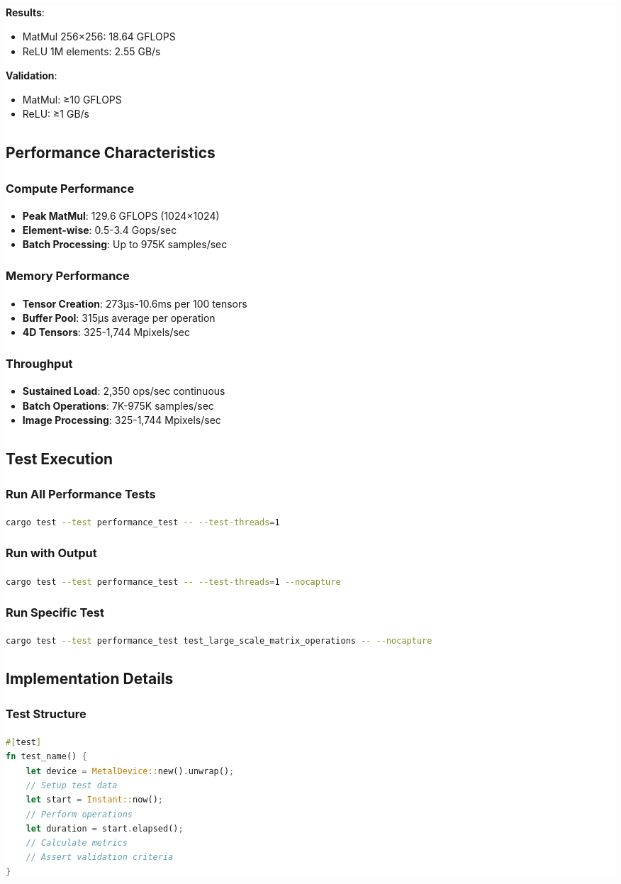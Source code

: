 **Results**:
- MatMul 256×256: 18.64 GFLOPS
- ReLU 1M elements: 2.55 GB/s

**Validation**:
- MatMul: ≥10 GFLOPS
- ReLU: ≥1 GB/s

## Performance Characteristics

### Compute Performance
- **Peak MatMul**: 129.6 GFLOPS (1024×1024)
- **Element-wise**: 0.5-3.4 Gops/sec
- **Batch Processing**: Up to 975K samples/sec

### Memory Performance
- **Tensor Creation**: 273μs-10.6ms per 100 tensors
- **Buffer Pool**: 315μs average per operation
- **4D Tensors**: 325-1,744 Mpixels/sec

### Throughput
- **Sustained Load**: 2,350 ops/sec continuous
- **Batch Operations**: 7K-975K samples/sec
- **Image Processing**: 325-1,744 Mpixels/sec

## Test Execution

### Run All Performance Tests
```bash
cargo test --test performance_test -- --test-threads=1
```

### Run with Output
```bash
cargo test --test performance_test -- --test-threads=1 --nocapture
```

### Run Specific Test
```bash
cargo test --test performance_test test_large_scale_matrix_operations -- --nocapture
```

## Implementation Details

### Test Structure
```rust
#[test]
fn test_name() {
    let device = MetalDevice::new().unwrap();
    // Setup test data
    let start = Instant::now();
    // Perform operations
    let duration = start.elapsed();
    // Calculate metrics
    // Assert validation criteria
}
```
